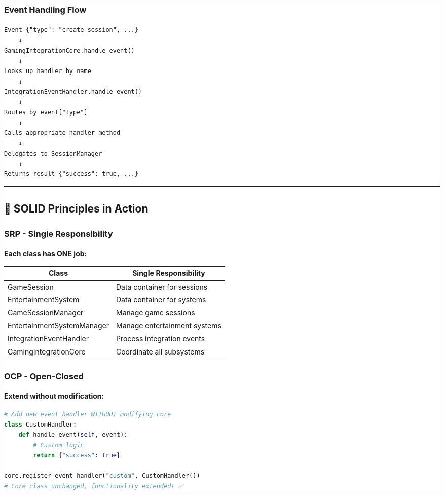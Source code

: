 ### **Event Handling Flow**

```
Event {"type": "create_session", ...}
    ↓
GamingIntegrationCore.handle_event()
    ↓
Looks up handler by name
    ↓
IntegrationEventHandler.handle_event()
    ↓
Routes by event["type"]
    ↓
Calls appropriate handler method
    ↓
Delegates to SessionManager
    ↓
Returns result {"success": true, ...}
```

---

## 🔐 **SOLID Principles in Action**

### **SRP - Single Responsibility**

**Each class has ONE job:**

| Class | Single Responsibility |
|-------|----------------------|
| GameSession | Data container for sessions |
| EntertainmentSystem | Data container for systems |
| GameSessionManager | Manage game sessions |
| EntertainmentSystemManager | Manage entertainment systems |
| IntegrationEventHandler | Process integration events |
| GamingIntegrationCore | Coordinate all subsystems |

### **OCP - Open-Closed**

**Extend without modification:**

```python
# Add new event handler WITHOUT modifying core
class CustomHandler:
    def handle_event(self, event):
        # Custom logic
        return {"success": True}

core.register_event_handler("custom", CustomHandler())
# Core class unchanged, functionality extended! ✅
```
